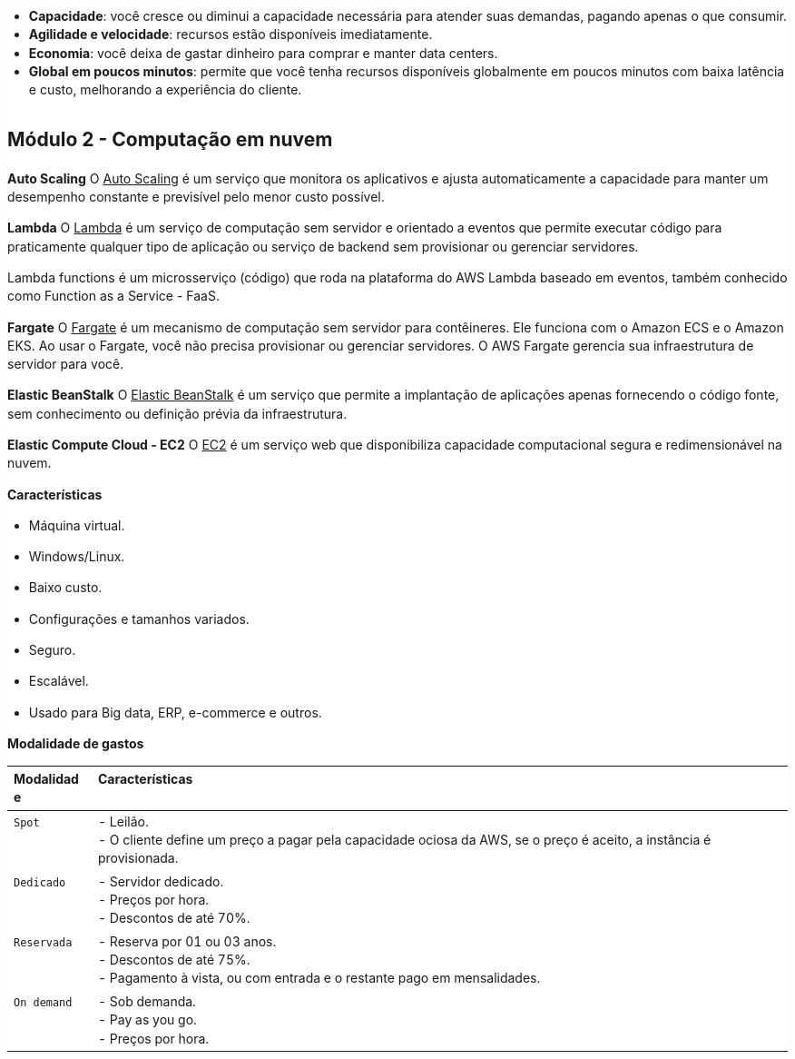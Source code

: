 *  **Capacidade**: você cresce ou diminui a capacidade necessária para atender suas demandas, pagando apenas o que consumir. 
*  **Agilidade e velocidade**: recursos estão disponíveis imediatamente.
*  **Economia**: você deixa de gastar dinheiro para comprar e manter data centers.
*  **Global em poucos minutos**: permite que você tenha recursos disponíveis globalmente em poucos minutos com baixa latência e custo, melhorando a experiência do cliente.


## Módulo 2 - Computação em nuvem
**Auto Scaling**
O [Auto Scaling](https://aws.amazon.com/pt/autoscaling) é um serviço que monitora os aplicativos e ajusta automaticamente a capacidade para manter um desempenho constante e previsível pelo menor custo possível.

**Lambda**
O [Lambda](https://aws.amazon.com/pt/lambda) é um serviço de computação sem servidor e orientado a eventos que permite executar código para praticamente qualquer tipo de aplicação ou serviço de backend sem provisionar ou gerenciar servidores.  

Lambda functions é um microsserviço (código) que roda na plataforma do AWS Lambda baseado em eventos, também conhecido como Function as a Service - FaaS.

**Fargate**
O [Fargate](https://aws.amazon.com/pt/fargate) é um mecanismo de computação sem servidor para contêineres. Ele funciona com o Amazon ECS e o Amazon EKS. Ao usar o Fargate, você não precisa provisionar ou gerenciar servidores. O AWS Fargate gerencia sua infraestrutura de servidor para você.

**Elastic BeanStalk**
O [Elastic BeanStalk](https://aws.amazon.com/pt/elasticbeanstalk) é um serviço que permite a implantação de aplicações apenas fornecendo o código fonte, sem conhecimento ou definição prévia da infraestrutura.

**Elastic Compute Cloud - EC2**
O [EC2](https://aws.amazon.com/pt/ec2) é um serviço web que disponibiliza capacidade computacional segura e redimensionável na nuvem.

**Características**
* Máquina virtual.
* Windows/Linux.
* Baixo custo.
* Configurações e tamanhos variados.
* Seguro.
* Escalável.


* Usado para Big data, ERP, e-commerce e outros.
  
**Modalidade de gastos**

|  Modalidade   |    Características                                                                                                                     |
|     :---      |       :---                                                                                                                             |
| `Spot` |  - Leilão. <br> - O cliente define um preço a pagar pela capacidade ociosa da AWS, se o preço é aceito, a instância é provisionada.    |
| `Dedicado` |  - Servidor dedicado. <br> - Preços por hora. <br> - Descontos de até 70%.                                                             |
| `Reservada` |  - Reserva por 01 ou 03 anos. <br> - Descontos de até 75%. <br> - Pagamento à vista, ou com entrada e o restante pago em mensalidades. |
| `On demand` |  - Sob demanda. <br> - Pay as you go. <br> - Preços por hora.                                                                          |
